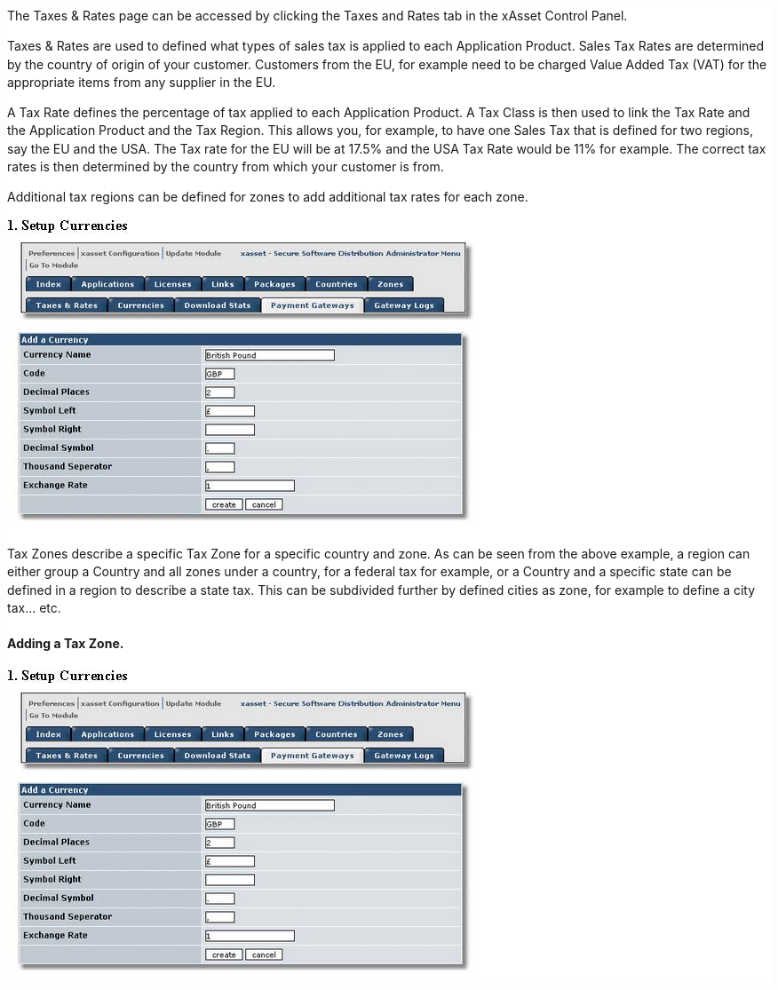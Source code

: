 The Taxes & Rates page can be accessed by clicking the Taxes and Rates tab in the xAsset Control Panel.

Taxes & Rates are used to defined what types of sales tax is applied to each Application Product. Sales Tax Rates are determined by the country of origin of your customer. Customers from the EU, for example need to be charged Value Added Tax (VAT) for the appropriate items from any supplier in the EU.

A Tax Rate defines the percentage of tax applied to each Application Product. A Tax Class is then used to link the Tax Rate and the Application Product and the Tax Region. This allows you, for example, to have one Sales Tax that is defined for two regions, say the EU and the USA. The Tax rate for the EU will be at 17.5% and the USA Tax Rate would be 11% for example. The correct tax rates is then determined by the country from which your customer is from.

Additional tax regions can be defined for zones to add additional tax rates for each zone.

![img_12.jpg](../assets/img_12.jpg) 

Tax Zones describe a specific Tax Zone for a specific country and zone. As can be seen from the above example, a region can either group a Country and all zones under a country, for a federal tax for example, or a Country and a specific state can be defined in a region to describe a state tax. This can be subdivided further by defined cities as zone, for example to define a city tax... etc.

#### Adding a Tax Zone.

![img_12.jpg](../assets/img_12.jpg) 
